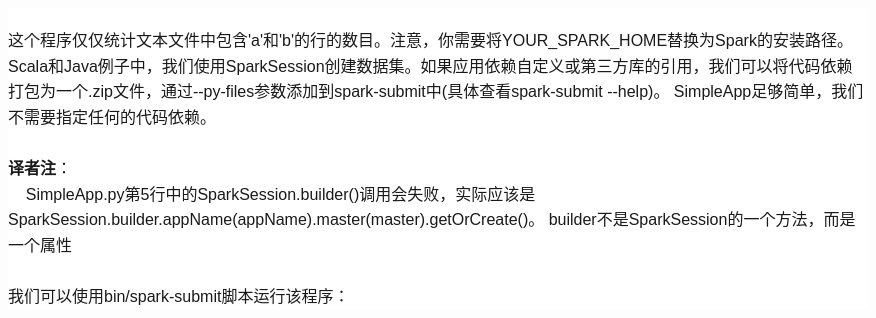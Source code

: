 </div>
</div>
</div>
</div>
<div style="width:1px;border-bottom-width:0px;border-bottom-style:solid;border-bottom-color:transparent;">
</div>
<div class="CodeMirror-gutters" style="border:none;min-height:100%;z-index:3;color:rgb(83,127,126);">
<div class="CodeMirror-gutter CodeMirror-linenumbers" style="display:inline-block;vertical-align:top;width:29px;">
</div>
</div>
</div>
</div>
</div>
<div style="font-family:Helvetica, 'Hiragino Sans GB', '微软雅黑', 'Microsoft YaHei UI', SimSun, SimHei, arial, sans-serif;font-size:16px;line-height:25.6px;">
这个程序仅仅统计文本文件中包含'a'和'b'的行的数目。注意，你需要将YOUR_SPARK_HOME替换为Spark的安装路径。Scala和Java例子中，我们使用SparkSession创建数据集。如果应用依赖自定义或第三方库的引用，我们可以将代码依赖打包为一个.zip文件，通过--py-files参数添加到spark-submit中(具体查看spark-submit --help)。 SimpleApp足够简单，我们不需要指定任何的代码依赖。</div>
<div style="font-family:Helvetica, 'Hiragino Sans GB', '微软雅黑', 'Microsoft YaHei UI', SimSun, SimHei, arial, sans-serif;font-size:16px;line-height:25.6px;">
<br></div>
<div style="font-family:Helvetica, 'Hiragino Sans GB', '微软雅黑', 'Microsoft YaHei UI', SimSun, SimHei, arial, sans-serif;font-size:16px;line-height:25.6px;">
<div style="font-family:Helvetica, 'Hiragino Sans GB', '微软雅黑', 'Microsoft YaHei UI', SimSun, SimHei, arial, sans-serif;font-size:16px;line-height:25.6px;">
<strong>译者注</strong>： </div>
<div style="font-family:Helvetica, 'Hiragino Sans GB', '微软雅黑', 'Microsoft YaHei UI', SimSun, SimHei, arial, sans-serif;font-size:16px;line-height:25.6px;">
    SimpleApp.py第5行中的SparkSession.builder()调用会失败，实际应该是SparkSession.builder.appName(appName).master(master).getOrCreate()。 builder不是<span>SparkSession的</span>一个方法，而是一个属性</div>
</div>
<div style="font-family:Helvetica, 'Hiragino Sans GB', '微软雅黑', 'Microsoft YaHei UI', SimSun, SimHei, arial, sans-serif;font-size:16px;line-height:25.6px;">
<br></div>
<div style="font-family:Helvetica, 'Hiragino Sans GB', '微软雅黑', 'Microsoft YaHei UI', SimSun, SimHei, arial, sans-serif;font-size:16px;line-height:25.6px;">
我们可以使用bin/spark-submit脚本运行该程序：</div>
<div class="wiz-code-container" id="wiz_cm_1504094602277_1903" style="font-family:Helvetica, 'Hiragino Sans GB', '微软雅黑', 'Microsoft YaHei UI', SimSun, SimHei, arial, sans-serif;font-size:16px;line-height:25.6px;">
<div class="CodeMirror CodeMirror-wrap cm-s-material" style="font-family:Consolas, 'Liberation Mono', Menlo, Courier, monospace;color:rgb(233,237,237);background:rgb(38,50,56);">
<div style="overflow:hidden;width:3px;">